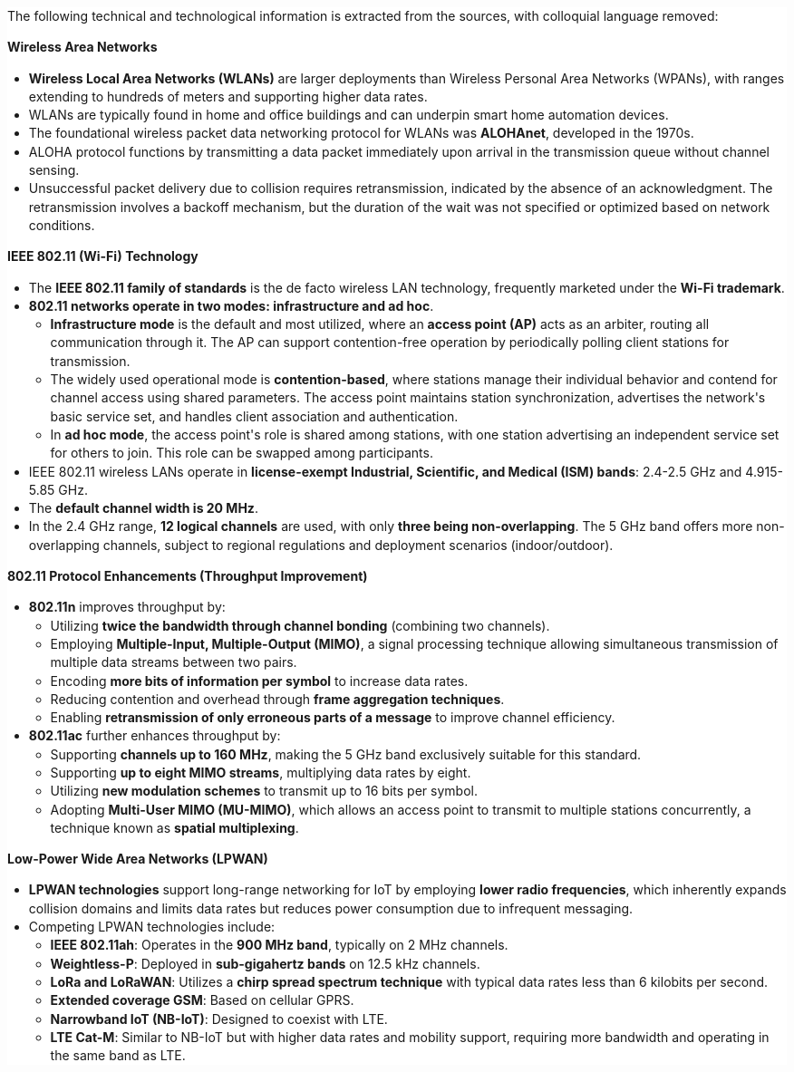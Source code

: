 The following technical and technological information is extracted from the sources, with colloquial language removed:

**Wireless Area Networks**
*   **Wireless Local Area Networks (WLANs)** are larger deployments than Wireless Personal Area Networks (WPANs), with ranges extending to hundreds of meters and supporting higher data rates.
*   WLANs are typically found in home and office buildings and can underpin smart home automation devices.
*   The foundational wireless packet data networking protocol for WLANs was **ALOHAnet**, developed in the 1970s.
*   ALOHA protocol functions by transmitting a data packet immediately upon arrival in the transmission queue without channel sensing.
*   Unsuccessful packet delivery due to collision requires retransmission, indicated by the absence of an acknowledgment. The retransmission involves a backoff mechanism, but the duration of the wait was not specified or optimized based on network conditions.

**IEEE 802.11 (Wi-Fi) Technology**
*   The **IEEE 802.11 family of standards** is the de facto wireless LAN technology, frequently marketed under the **Wi-Fi trademark**.
*   **802.11 networks operate in two modes: infrastructure and ad hoc**.
    *   **Infrastructure mode** is the default and most utilized, where an **access point (AP)** acts as an arbiter, routing all communication through it. The AP can support contention-free operation by periodically polling client stations for transmission.
    *   The widely used operational mode is **contention-based**, where stations manage their individual behavior and contend for channel access using shared parameters. The access point maintains station synchronization, advertises the network's basic service set, and handles client association and authentication.
    *   In **ad hoc mode**, the access point's role is shared among stations, with one station advertising an independent service set for others to join. This role can be swapped among participants.
*   IEEE 802.11 wireless LANs operate in **license-exempt Industrial, Scientific, and Medical (ISM) bands**: 2.4-2.5 GHz and 4.915-5.85 GHz.
*   The **default channel width is 20 MHz**.
*   In the 2.4 GHz range, **12 logical channels** are used, with only **three being non-overlapping**. The 5 GHz band offers more non-overlapping channels, subject to regional regulations and deployment scenarios (indoor/outdoor).

**802.11 Protocol Enhancements (Throughput Improvement)**
*   **802.11n** improves throughput by:
    *   Utilizing **twice the bandwidth through channel bonding** (combining two channels).
    *   Employing **Multiple-Input, Multiple-Output (MIMO)**, a signal processing technique allowing simultaneous transmission of multiple data streams between two pairs.
    *   Encoding **more bits of information per symbol** to increase data rates.
    *   Reducing contention and overhead through **frame aggregation techniques**.
    *   Enabling **retransmission of only erroneous parts of a message** to improve channel efficiency.
*   **802.11ac** further enhances throughput by:
    *   Supporting **channels up to 160 MHz**, making the 5 GHz band exclusively suitable for this standard.
    *   Supporting **up to eight MIMO streams**, multiplying data rates by eight.
    *   Utilizing **new modulation schemes** to transmit up to 16 bits per symbol.
    *   Adopting **Multi-User MIMO (MU-MIMO)**, which allows an access point to transmit to multiple stations concurrently, a technique known as **spatial multiplexing**.

**Low-Power Wide Area Networks (LPWAN)**
*   **LPWAN technologies** support long-range networking for IoT by employing **lower radio frequencies**, which inherently expands collision domains and limits data rates but reduces power consumption due to infrequent messaging.
*   Competing LPWAN technologies include:
    *   **IEEE 802.11ah**: Operates in the **900 MHz band**, typically on 2 MHz channels.
    *   **Weightless-P**: Deployed in **sub-gigahertz bands** on 12.5 kHz channels.
    *   **LoRa and LoRaWAN**: Utilizes a **chirp spread spectrum technique** with typical data rates less than 6 kilobits per second.
    *   **Extended coverage GSM**: Based on cellular GPRS.
    *   **Narrowband IoT (NB-IoT)**: Designed to coexist with LTE.
    *   **LTE Cat-M**: Similar to NB-IoT but with higher data rates and mobility support, requiring more bandwidth and operating in the same band as LTE.